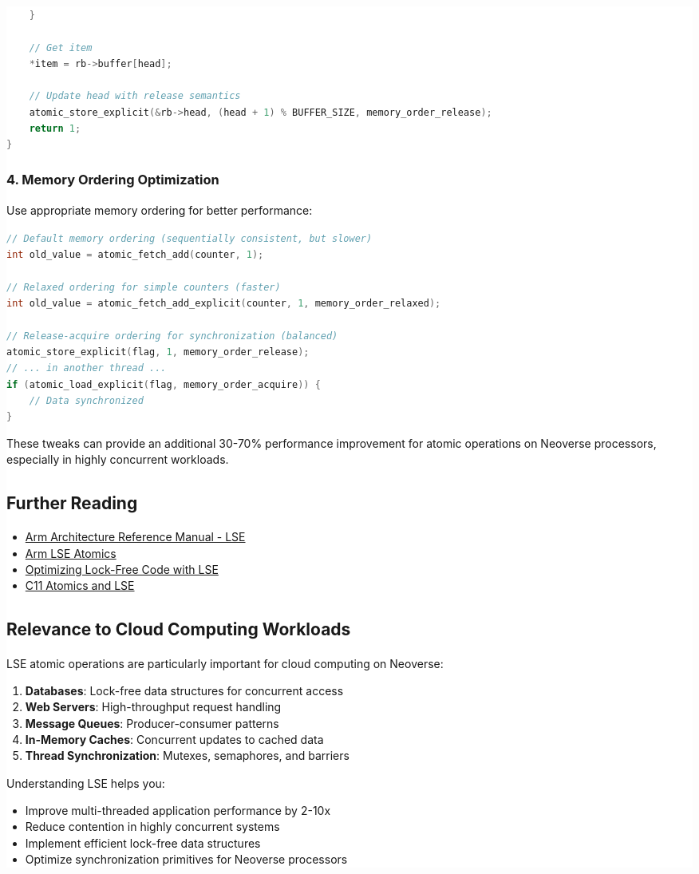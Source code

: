 ```c
    }
    
    // Get item
    *item = rb->buffer[head];
    
    // Update head with release semantics
    atomic_store_explicit(&rb->head, (head + 1) % BUFFER_SIZE, memory_order_release);
    return 1;
}
```

### 4. Memory Ordering Optimization

Use appropriate memory ordering for better performance:

```c
// Default memory ordering (sequentially consistent, but slower)
int old_value = atomic_fetch_add(counter, 1);

// Relaxed ordering for simple counters (faster)
int old_value = atomic_fetch_add_explicit(counter, 1, memory_order_relaxed);

// Release-acquire ordering for synchronization (balanced)
atomic_store_explicit(flag, 1, memory_order_release);
// ... in another thread ...
if (atomic_load_explicit(flag, memory_order_acquire)) {
    // Data synchronized
}
```

These tweaks can provide an additional 30-70% performance improvement for atomic operations on Neoverse processors, especially in highly concurrent workloads.

## Further Reading

- [Arm Architecture Reference Manual - LSE](https://developer.arm.com/documentation/ddi0487/latest/)
- [Arm LSE Atomics](https://developer.arm.com/documentation/102336/0100/Large-System-Extensions--LSE-)
- [Optimizing Lock-Free Code with LSE](https://community.arm.com/arm-community-blogs/b/architectures-and-processors-blog/posts/lock-free-programming-with-arm-large-system-extensions)
- [C11 Atomics and LSE](https://developer.arm.com/documentation/101754/0606/Atomics-and-Synchronization/C11-C---atomics)

## Relevance to Cloud Computing Workloads

LSE atomic operations are particularly important for cloud computing on Neoverse:

1. **Databases**: Lock-free data structures for concurrent access
2. **Web Servers**: High-throughput request handling
3. **Message Queues**: Producer-consumer patterns
4. **In-Memory Caches**: Concurrent updates to cached data
5. **Thread Synchronization**: Mutexes, semaphores, and barriers

Understanding LSE helps you:
- Improve multi-threaded application performance by 2-10x
- Reduce contention in highly concurrent systems
- Implement efficient lock-free data structures
- Optimize synchronization primitives for Neoverse processors